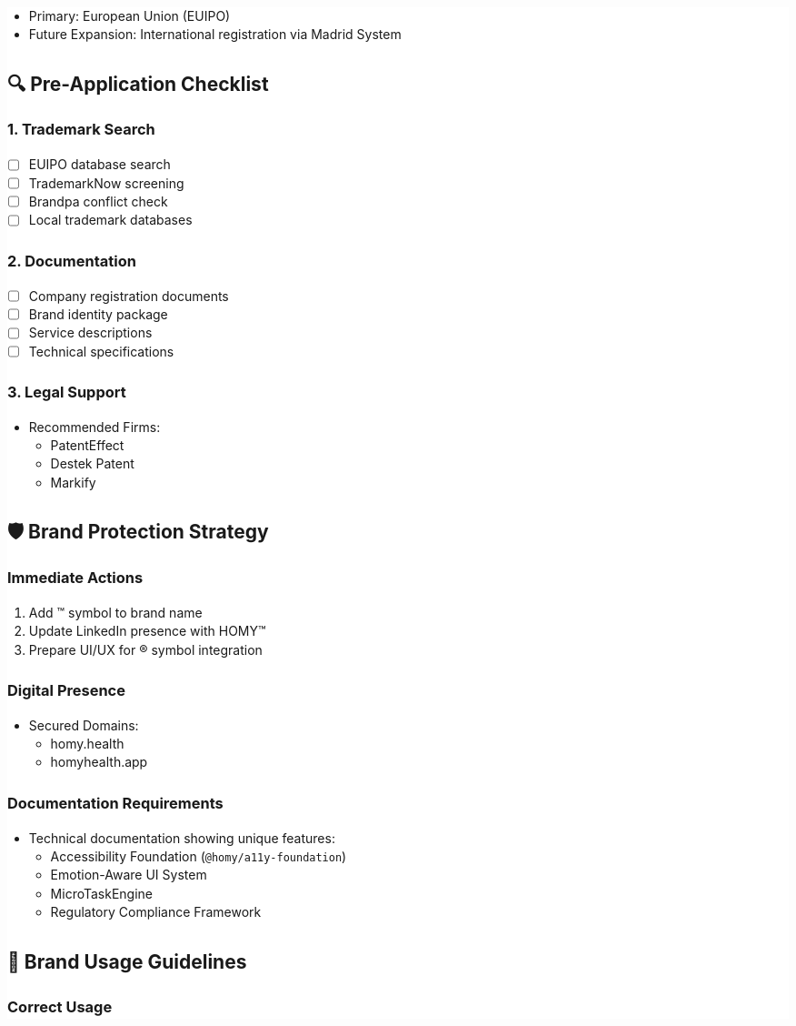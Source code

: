 - Primary: European Union (EUIPO)
- Future Expansion: International registration via Madrid System

## 🔍 Pre-Application Checklist

### 1. Trademark Search

- [ ] EUIPO database search
- [ ] TrademarkNow screening
- [ ] Brandpa conflict check
- [ ] Local trademark databases

### 2. Documentation

- [ ] Company registration documents
- [ ] Brand identity package
- [ ] Service descriptions
- [ ] Technical specifications

### 3. Legal Support

- Recommended Firms:
  - PatentEffect
  - Destek Patent
  - Markify

## 🛡️ Brand Protection Strategy

### Immediate Actions

1. Add ™ symbol to brand name
2. Update LinkedIn presence with HOMY™
3. Prepare UI/UX for ® symbol integration

### Digital Presence

- Secured Domains:
  - homy.health
  - homyhealth.app

### Documentation Requirements

- Technical documentation showing unique features:
  - Accessibility Foundation (`@homy/a11y-foundation`)
  - Emotion-Aware UI System
  - MicroTaskEngine
  - Regulatory Compliance Framework

## 📜 Brand Usage Guidelines

### Correct Usage
